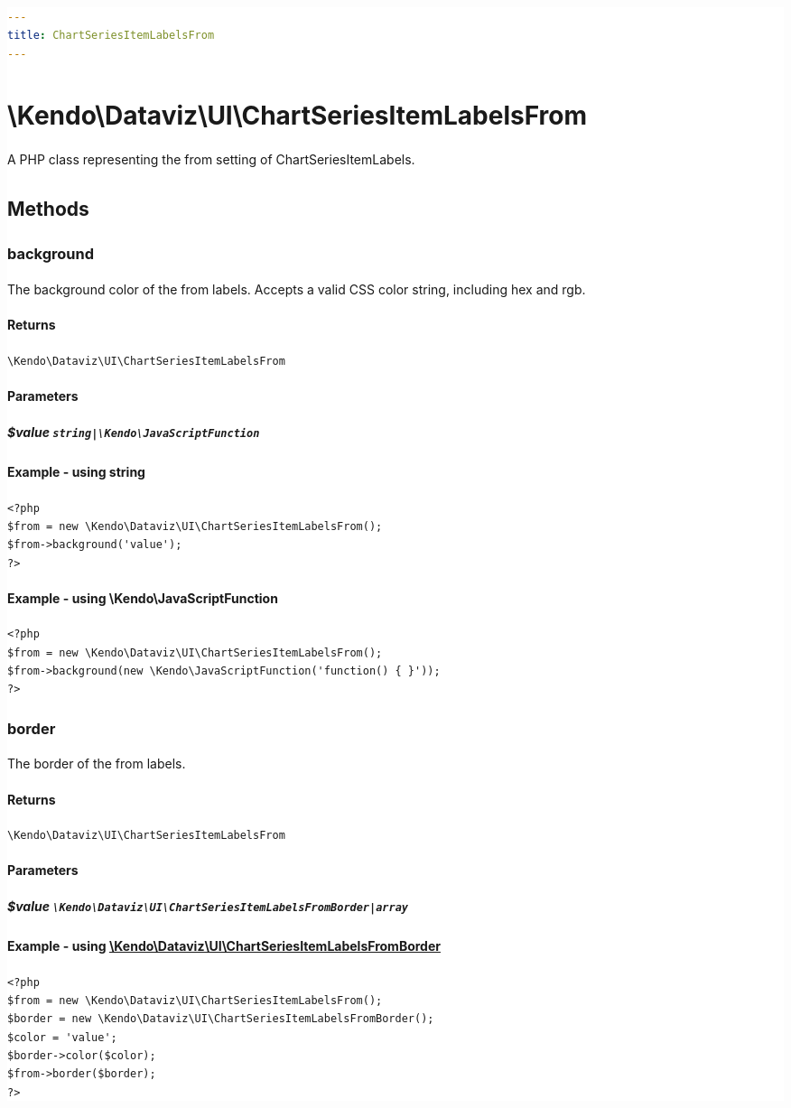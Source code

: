 ```yaml
---
title: ChartSeriesItemLabelsFrom
---
```


# \Kendo\Dataviz\UI\ChartSeriesItemLabelsFrom

A PHP class representing the from setting of ChartSeriesItemLabels.


## Methods

### background
The background color of the from labels. Accepts a valid CSS color string, including hex and rgb.

#### Returns
`\Kendo\Dataviz\UI\ChartSeriesItemLabelsFrom`

#### Parameters

##### $value `string|\Kendo\JavaScriptFunction`



#### Example  - using string
    <?php
    $from = new \Kendo\Dataviz\UI\ChartSeriesItemLabelsFrom();
    $from->background('value');
    ?>

#### Example  - using \Kendo\JavaScriptFunction
    <?php
    $from = new \Kendo\Dataviz\UI\ChartSeriesItemLabelsFrom();
    $from->background(new \Kendo\JavaScriptFunction('function() { }'));
    ?>

### border

The border of the from labels.

#### Returns
`\Kendo\Dataviz\UI\ChartSeriesItemLabelsFrom`

#### Parameters

##### $value `\Kendo\Dataviz\UI\ChartSeriesItemLabelsFromBorder|array`


#### Example - using [\Kendo\Dataviz\UI\ChartSeriesItemLabelsFromBorder](/api/wrappers/php/Kendo/Dataviz/UI/ChartSeriesItemLabelsFromBorder)
    <?php
    $from = new \Kendo\Dataviz\UI\ChartSeriesItemLabelsFrom();
    $border = new \Kendo\Dataviz\UI\ChartSeriesItemLabelsFromBorder();
    $color = 'value';
    $border->color($color);
    $from->border($border);
    ?>
